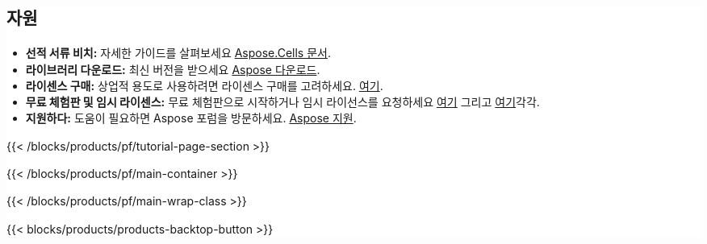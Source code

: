 ## 자원
- **선적 서류 비치:** 자세한 가이드를 살펴보세요 [Aspose.Cells 문서](https://reference.aspose.com/cells/net/).
- **라이브러리 다운로드:** 최신 버전을 받으세요 [Aspose 다운로드](https://releases.aspose.com/cells/net/).
- **라이센스 구매:** 상업적 용도로 사용하려면 라이센스 구매를 고려하세요. [여기](https://purchase.aspose.com/buy).
- **무료 체험판 및 임시 라이센스:** 무료 체험판으로 시작하거나 임시 라이선스를 요청하세요 [여기](https://releases.aspose.com/cells/net/) 그리고 [여기](https://purchase.aspose.com/temporary-license/)각각.
- **지원하다:** 도움이 필요하면 Aspose 포럼을 방문하세요. [Aspose 지원](https://forum.aspose.com/c/cells/9).

{{< /blocks/products/pf/tutorial-page-section >}}

{{< /blocks/products/pf/main-container >}}

{{< /blocks/products/pf/main-wrap-class >}}

{{< blocks/products/products-backtop-button >}}